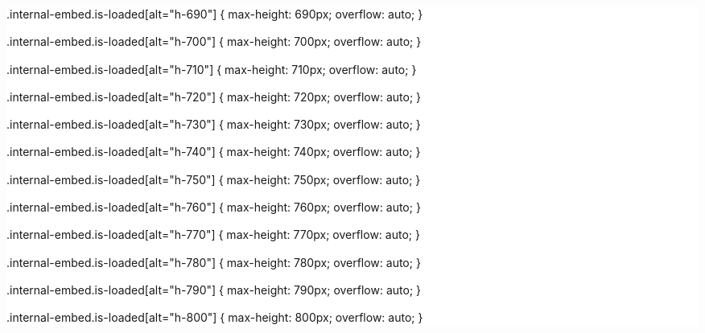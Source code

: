 .internal-embed.is-loaded[alt="h-690"] {
  max-height: 690px;
  overflow: auto;
}

.internal-embed.is-loaded[alt="h-700"] {
  max-height: 700px;
  overflow: auto;
}

.internal-embed.is-loaded[alt="h-710"] {
  max-height: 710px;
  overflow: auto;
}

.internal-embed.is-loaded[alt="h-720"] {
  max-height: 720px;
  overflow: auto;
}

.internal-embed.is-loaded[alt="h-730"] {
  max-height: 730px;
  overflow: auto;
}

.internal-embed.is-loaded[alt="h-740"] {
  max-height: 740px;
  overflow: auto;
}

.internal-embed.is-loaded[alt="h-750"] {
  max-height: 750px;
  overflow: auto;
}

.internal-embed.is-loaded[alt="h-760"] {
  max-height: 760px;
  overflow: auto;
}

.internal-embed.is-loaded[alt="h-770"] {
  max-height: 770px;
  overflow: auto;
}

.internal-embed.is-loaded[alt="h-780"] {
  max-height: 780px;
  overflow: auto;
}

.internal-embed.is-loaded[alt="h-790"] {
  max-height: 790px;
  overflow: auto;
}

.internal-embed.is-loaded[alt="h-800"] {
  max-height: 800px;
  overflow: auto;
}
